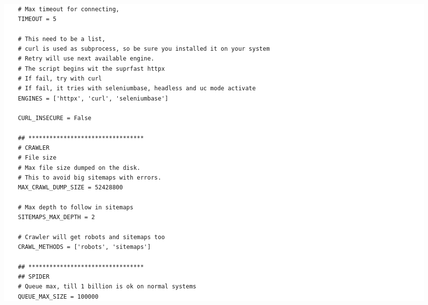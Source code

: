         # Max timeout for connecting,
        TIMEOUT = 5

        # This need to be a list, 
        # curl is used as subprocess, so be sure you installed it on your system
        # Retry will use next available engine.
        # The script begins wit the suprfast httpx
        # If fail, try with curl
        # If fail, it tries with seleniumbase, headless and uc mode activate
        ENGINES = ['httpx', 'curl', 'seleniumbase']

        CURL_INSECURE = False

        ## *********************************
        # CRAWLER
        # File size 
        # Max file size dumped on the disk. 
        # This to avoid big sitemaps with errors.
        MAX_CRAWL_DUMP_SIZE = 52428800

        # Max depth to follow in sitemaps
        SITEMAPS_MAX_DEPTH = 2

        # Crawler will get robots and sitemaps too
        CRAWL_METHODS = ['robots', 'sitemaps']

        ## *********************************
        ## SPIDER
        # Queue max, till 1 billion is ok on normal systems
        QUEUE_MAX_SIZE = 100000
